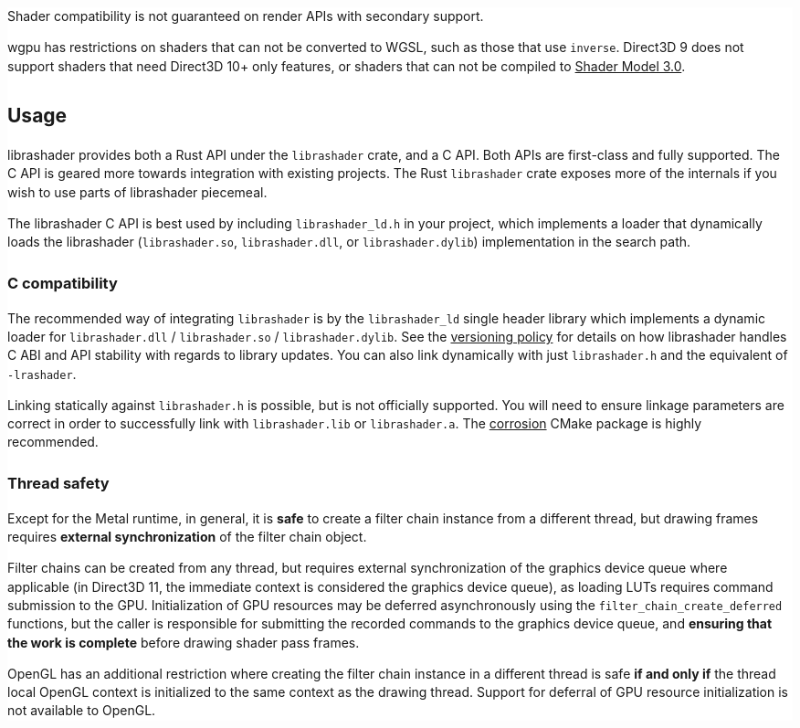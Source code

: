 Shader compatibility is not guaranteed on render APIs with secondary support. 

wgpu has restrictions on shaders that can not be converted to WGSL, such as those that use `inverse`. Direct3D 9 does not support
shaders that need Direct3D 10+ only features, or shaders that can not be compiled to [Shader Model 3.0](https://learn.microsoft.com/en-us/windows/win32/direct3dhlsl/shader-model-3).

## Usage

librashader provides both a Rust API under the `librashader` crate, and a C API. Both APIs are first-class and fully supported.
The C API is geared more towards integration with existing projects. The Rust `librashader` crate exposes more
of the internals if you wish to use parts of librashader piecemeal.

The librashader C API is best used by including `librashader_ld.h` in your project, which implements a loader that dynamically
loads the librashader (`librashader.so`, `librashader.dll`, or `librashader.dylib`) implementation in the search path. 

### C compatibility
The recommended way of integrating `librashader` is by the `librashader_ld` single header library which implements
a dynamic loader for `librashader.dll` / `librashader.so` / `librashader.dylib`. See the [versioning policy](https://github.com/SnowflakePowered/librashader#versioning)
for details on how librashader handles C ABI and API stability with regards to library updates. You can also link dynamically
with just `librashader.h` and the equivalent of `-lrashader`.

Linking statically against `librashader.h` is possible, but is not officially supported. You will need to ensure
linkage parameters are correct in order to successfully link with `librashader.lib` or `librashader.a`.
The [corrosion](https://github.com/corrosion-rs/) CMake package is highly recommended.

### Thread safety
Except for the Metal runtime, in general, it is **safe** to create a filter chain instance from a different thread, but drawing frames requires
**external synchronization** of the filter chain object.

Filter chains can be created from any thread, but requires external synchronization of the graphics device queue where applicable
(in Direct3D 11, the immediate context is considered the graphics device queue), as loading LUTs requires command submission to the GPU.
Initialization of GPU resources may be deferred asynchronously using the `filter_chain_create_deferred` functions, but the caller is responsible for
submitting the recorded commands to the graphics device queue, and **ensuring that the work is complete** before drawing shader pass frames.

OpenGL has an additional restriction where creating the filter chain instance in a different thread is safe **if and only if**
the thread local OpenGL context is initialized to the same context as the drawing thread. Support for deferral of GPU resource initialization
is not available to OpenGL.
